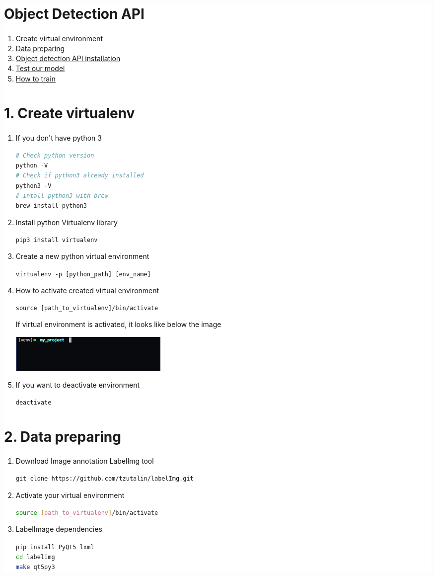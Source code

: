Object Detection API
====================
1. [Create virtual environment](#creat-virtualenv)
2. [Data preparing](#data-preparing)
3. [Object detection API installation](#installation)
4. [Test our model](#test-our-model)
5. [How to train](#helper-codes)


# 1. Create virtualenv
1. If you don't have python 3
    ```python
    # Check python version
    python -V
    # Check if python3 already installed
    python3 -V
    # intall python3 with brew
    brew install python3
    ```
2. Install python Virtualenv library
    ```
    pip3 install virtualenv
    ```
3. Create a new python virtual environment
    ```
    virtualenv -p [python_path] [env_name]
    ```
4. How to activate created virtual environment
    ```
    source [path_to_virtualenv]/bin/activate
    ```

    If virtual environment is activated, it looks like below the image

    ![virtual_env](example/images.png "Virtual env идэвхижсэн байдал")
5. If you want to deactivate environment
    ```
    deactivate
    ```

# 2. Data preparing
1. Download Image annotation LabelImg tool
    ```
    git clone https://github.com/tzutalin/labelImg.git
    ```
2. Activate your virtual environment
    ```bash
    source [path_to_virtualenv]/bin/activate
    ```
3. LabelImage dependencies
    ```bash
    pip install PyQt5 lxml
    cd labelImg
    make qt5py3
